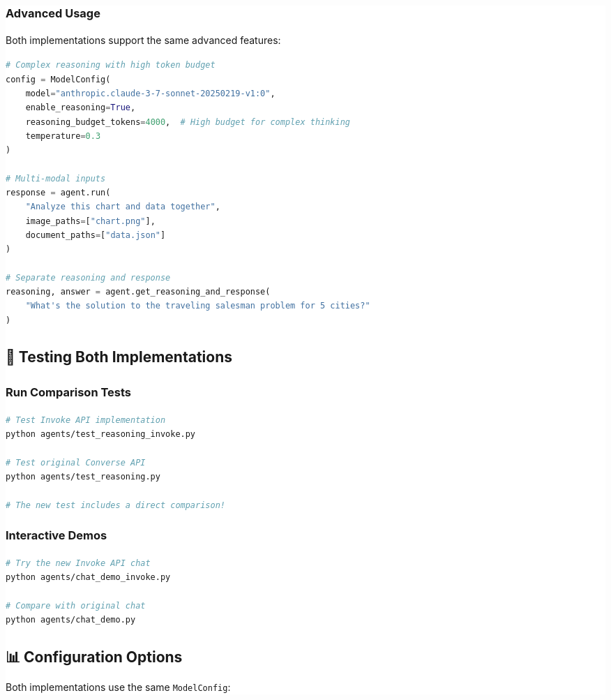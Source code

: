 ### Advanced Usage

Both implementations support the same advanced features:

```python
# Complex reasoning with high token budget
config = ModelConfig(
    model="anthropic.claude-3-7-sonnet-20250219-v1:0",
    enable_reasoning=True,
    reasoning_budget_tokens=4000,  # High budget for complex thinking
    temperature=0.3
)

# Multi-modal inputs
response = agent.run(
    "Analyze this chart and data together",
    image_paths=["chart.png"],
    document_paths=["data.json"]
)

# Separate reasoning and response
reasoning, answer = agent.get_reasoning_and_response(
    "What's the solution to the traveling salesman problem for 5 cities?"
)
```

## 🧪 Testing Both Implementations

### Run Comparison Tests
```bash
# Test Invoke API implementation
python agents/test_reasoning_invoke.py

# Test original Converse API
python agents/test_reasoning.py

# The new test includes a direct comparison!
```

### Interactive Demos
```bash
# Try the new Invoke API chat
python agents/chat_demo_invoke.py

# Compare with original chat
python agents/chat_demo.py
```

## 📊 Configuration Options

Both implementations use the same `ModelConfig`:
